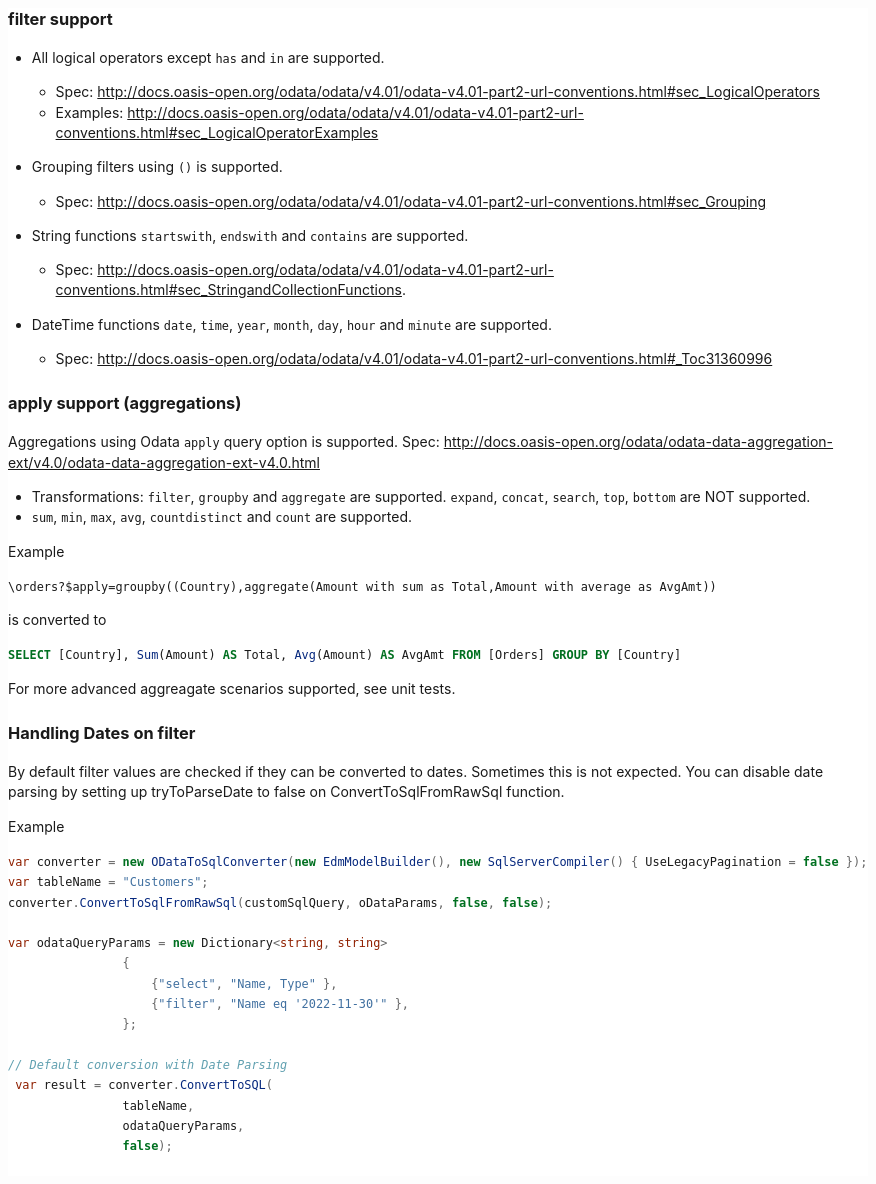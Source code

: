 ### filter support
- All logical operators except `has` and `in` are supported. 
  - Spec: http://docs.oasis-open.org/odata/odata/v4.01/odata-v4.01-part2-url-conventions.html#sec_LogicalOperators
  - Examples: http://docs.oasis-open.org/odata/odata/v4.01/odata-v4.01-part2-url-conventions.html#sec_LogicalOperatorExamples

- Grouping filters using `()` is supported. 
  - Spec: http://docs.oasis-open.org/odata/odata/v4.01/odata-v4.01-part2-url-conventions.html#sec_Grouping

- String functions `startswith`, `endswith` and `contains` are supported.
  - Spec: http://docs.oasis-open.org/odata/odata/v4.01/odata-v4.01-part2-url-conventions.html#sec_StringandCollectionFunctions.

- DateTime functions `date`, `time`, `year`, `month`, `day`, `hour` and `minute` are supported.
  - Spec: http://docs.oasis-open.org/odata/odata/v4.01/odata-v4.01-part2-url-conventions.html#_Toc31360996

### apply support (aggregations)
Aggregations using Odata `apply` query option is supported. Spec: http://docs.oasis-open.org/odata/odata-data-aggregation-ext/v4.0/odata-data-aggregation-ext-v4.0.html

- Transformations: `filter`, `groupby` and `aggregate` are supported. `expand`, `concat`, `search`, `top`, `bottom` are NOT supported.
- `sum`, `min`, `max`, `avg`, `countdistinct` and `count` are supported.

Example

  ```
  \orders?$apply=groupby((Country),aggregate(Amount with sum as Total,Amount with average as AvgAmt))
  ```

is converted to 

  ```sql
  SELECT [Country], Sum(Amount) AS Total, Avg(Amount) AS AvgAmt FROM [Orders] GROUP BY [Country]
  ```

For more advanced aggreagate scenarios supported, see unit tests. 


### Handling Dates on filter

By default filter values are checked if they can be converted to dates. Sometimes this is not expected. You can disable date parsing by setting up tryToParseDate to false on ConvertToSqlFromRawSql function.

Example

```c#
var converter = new ODataToSqlConverter(new EdmModelBuilder(), new SqlServerCompiler() { UseLegacyPagination = false });
var tableName = "Customers"; 
converter.ConvertToSqlFromRawSql(customSqlQuery, oDataParams, false, false);

var odataQueryParams = new Dictionary<string, string>
                {
                    {"select", "Name, Type" },
                    {"filter", "Name eq '2022-11-30'" },
                };

// Default conversion with Date Parsing
 var result = converter.ConvertToSQL(
                tableName,
                odataQueryParams,
                false);
                
```